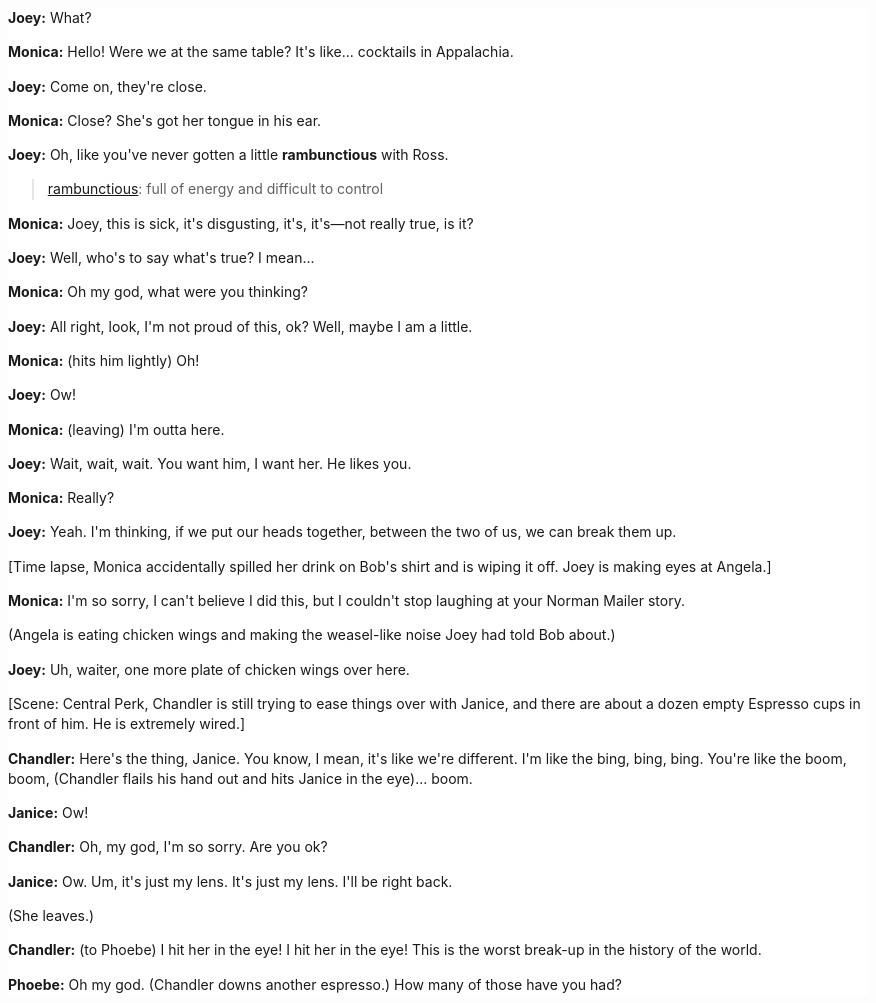 **Joey:** What?

**Monica:** Hello! Were we at the same table? It's like... cocktails in Appalachia.

**Joey:** Come on, they're close.

**Monica:** Close? She's got her tongue in his ear.

**Joey:** Oh, like you've never gotten a little **rambunctious** with Ross.

> [rambunctious](https://dictionary.cambridge.org/dictionary/english/rambunctious): full of energy and difficult to control

**Monica:** Joey, this is sick, it's disgusting, it's, it's—not really true, is it?

**Joey:** Well, who's to say what's true? I mean...

**Monica:** Oh my god, what were you thinking?

**Joey:** All right, look, I'm not proud of this, ok? Well, maybe I am a little.

**Monica:** (hits him lightly) Oh!

**Joey:** Ow!

**Monica:** (leaving) I'm outta here.

**Joey:** Wait, wait, wait. You want him, I want her. He likes you.

**Monica:** Really?

**Joey:** Yeah. I'm thinking, if we put our heads together, between the two of us, we can break them up.

[Time lapse, Monica accidentally spilled her drink on Bob's shirt and is wiping it off. Joey is making eyes at Angela.]

**Monica:** I'm so sorry, I can't believe I did this, but I couldn't stop laughing at your Norman Mailer story.

(Angela is eating chicken wings and making the weasel-like noise Joey had told Bob about.)

**Joey:** Uh, waiter, one more plate of chicken wings over here.

[Scene: Central Perk, Chandler is still trying to ease things over with Janice, and there are about a dozen empty Espresso cups in front of him. He is extremely wired.]

**Chandler:** Here's the thing, Janice. You know, I mean, it's like we're different. I'm like the bing, bing, bing. You're like the boom, boom, (Chandler flails his hand out and hits Janice in the eye)... boom.

**Janice:** Ow!

**Chandler:** Oh, my god, I'm so sorry. Are you ok?

**Janice:** Ow. Um, it's just my lens. It's just my lens. I'll be right back.

(She leaves.)

**Chandler:** (to Phoebe) I hit her in the eye! I hit her in the eye! This is the worst break-up in the history of the world.

**Phoebe:** Oh my god. (Chandler downs another espresso.) How many of those have you had?
